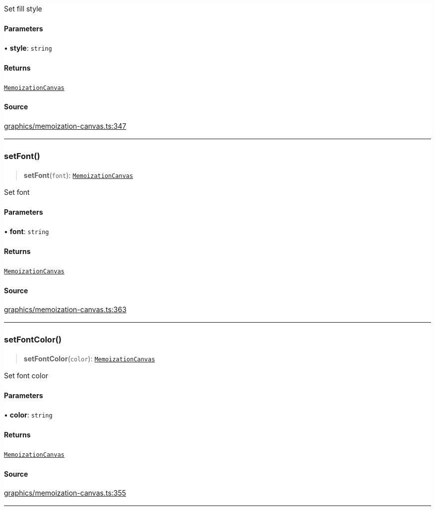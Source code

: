 Set fill style

#### Parameters

• **style**: `string`

#### Returns

[`MemoizationCanvas`](/api-core/classes/memoizationcanvas/)

#### Source

[graphics/memoization-canvas.ts:347](https://github.com/dgmjs/dgmjs/blob/main/packages/core/src/graphics/memoization-canvas.ts#L347)

***

### setFont()

> **setFont**(`font`): [`MemoizationCanvas`](/api-core/classes/memoizationcanvas/)

Set font

#### Parameters

• **font**: `string`

#### Returns

[`MemoizationCanvas`](/api-core/classes/memoizationcanvas/)

#### Source

[graphics/memoization-canvas.ts:363](https://github.com/dgmjs/dgmjs/blob/main/packages/core/src/graphics/memoization-canvas.ts#L363)

***

### setFontColor()

> **setFontColor**(`color`): [`MemoizationCanvas`](/api-core/classes/memoizationcanvas/)

Set font color

#### Parameters

• **color**: `string`

#### Returns

[`MemoizationCanvas`](/api-core/classes/memoizationcanvas/)

#### Source

[graphics/memoization-canvas.ts:355](https://github.com/dgmjs/dgmjs/blob/main/packages/core/src/graphics/memoization-canvas.ts#L355)

***

